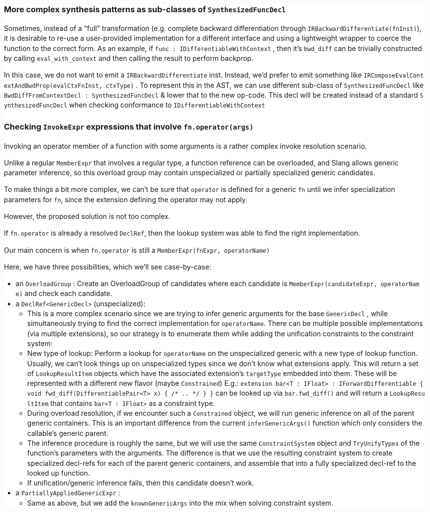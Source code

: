 ### More complex synthesis patterns as sub-classes of `SynthesizedFuncDecl`

Sometimes, instead of a “full” transformation (e.g. complete backward differentiation through `IRBackwardDifferentiate(fnInst)`), it is desirable to re-use a user-provided implementation for a different interface and using a lightweight wrapper to coerce the function to the correct form. 
As an example, if `func : IDifferentiableWithContext` , then it’s `bwd_diff` can be trivially constructed by calling `eval_with_context` and then calling the result to perform backprop. 

In this case, we do not want to emit a `IRBackwardDifferentiate` inst. Instead, we’d prefer to emit something like `IRComposeEvalContextAndBwdProp(evalCtxFnInst, ctxType)` . To represent this in the AST, we can use different sub-class of `SynthesizedFuncDecl` like `BwdDiffFromContextDecl : SynthesizedFuncDecl` & lower that to the new op-code. This decl will be created instead of a standard `SynthesizedFuncDecl` when checking conformance to `IDifferentiableWithContext` 


### Checking `InvokeExpr` expressions that involve `fn.operator(args)`

Invoking an operator member of a function with some arguments is a rather complex invoke resolution scenario.

Unlike a regular `MemberExpr` that involves a regular type, a function reference can be overloaded, and Slang allows generic parameter inference, so this overload group may contain unspecialized or partially specialized generic candidates.

To make things a bit more complex, we can’t be sure that `operator` is defined for a generic `fn` until we infer specialization parameters for `fn`, since the extension defining the operator may not apply.

However, the proposed solution is not too complex.

If `fn.operator` is already a resolved `DeclRef`, then the lookup system was able to find the right implementation.

Our main concern is when `fn.operator` is still a `MemberExpr(fnExpr, operatorName) `

Here, we have three possibilities, which we’ll see case-by-case:

* an `OverloadGroup` : 
    Create an OverloadGroup of candidates where each candidate is `MemberExpr(candidateExpr, operatorName)` and check each candidate. 
* a `DeclRef<GenericDecl>` (unspecialized): 
  * This is a more complex scenario since we are trying to infer generic arguments for the base `GenericDecl` , while simultaneously trying to find the correct implementation for `operatorName`.
There can be multiple possible implementations (via multiple extensions), so our strategy is to enumerate them while adding the unification constraints to the constraint system:
  * New type of lookup: Perform a lookup for `operatorName`  on the unspecialized generic with a new type of lookup function. Usually, we can’t look things up on unspecialized types since we don’t know what extensions apply. This will return a set of `LookupResultItem` objects which have the associated extension’s `targetType` embedded into them. These will be represented with a different new flavor (maybe `Constrained`)
E.g.: `extension bar<T : IFloat> : IForwardDifferentiable { void fwd_diff(DifferentiablePair<T> x) { /* .. */ } }` can be looked up via `bar.fwd_diff()` and will return a `LookupResultItem` that contains `bar<T : IFloat>` as a constraint type.
  * During overload resolution, if we encounter such a `Constrained` object, we will run generic inference on all of the parent generic containers. This is an important difference from the current `inferGenericArgs()` function which only considers the callable’s generic parent. 
  * The inference procedure is roughly the same, but we will use the same `ConstraintSystem` object and `TryUnifyTypes` of the function’s parameters with the arguments. The difference is that we use the resulting constraint system to create specialized decl-refs for each of the parent generic containers, and assemble that into a fully specialized decl-ref to the looked up function.
  * If unification/generic inference fails, then this candidate doesn’t work.
* a `PartiallyAppliedGenericExpr` :
  * Same as above, but we add the `knownGenericArgs` into the mix when solving constraint system.
